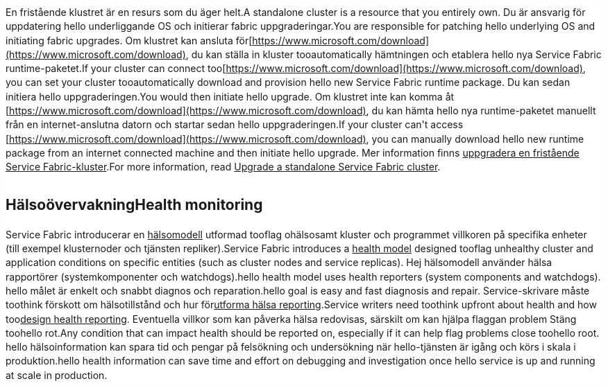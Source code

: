 <span data-ttu-id="54115-311">En fristående klustret är en resurs som du äger helt.</span><span class="sxs-lookup"><span data-stu-id="54115-311">A standalone cluster is a resource that you entirely own.</span></span> <span data-ttu-id="54115-312">Du är ansvarig för uppdatering hello underliggande OS och initierar fabric uppgraderingar.</span><span class="sxs-lookup"><span data-stu-id="54115-312">You are responsible for patching hello underlying OS and initiating fabric upgrades.</span></span> <span data-ttu-id="54115-313">Om klustret kan ansluta för[https://www.microsoft.com/download](https://www.microsoft.com/download), du kan ställa in kluster tooautomatically hämtningen och etablera hello nya Service Fabric runtime-paketet.</span><span class="sxs-lookup"><span data-stu-id="54115-313">If your cluster can connect too[https://www.microsoft.com/download](https://www.microsoft.com/download), you can set your cluster tooautomatically download and provision hello new Service Fabric runtime package.</span></span> <span data-ttu-id="54115-314">Du kan sedan initiera hello uppgraderingen.</span><span class="sxs-lookup"><span data-stu-id="54115-314">You would then initiate hello upgrade.</span></span> <span data-ttu-id="54115-315">Om klustret inte kan komma åt [https://www.microsoft.com/download](https://www.microsoft.com/download), du kan hämta hello nya runtime-paketet manuellt från en internet-anslutna datorn och startar sedan hello uppgraderingen.</span><span class="sxs-lookup"><span data-stu-id="54115-315">If your cluster can't access [https://www.microsoft.com/download](https://www.microsoft.com/download), you can manually download hello new runtime package from an internet connected machine and then initiate hello upgrade.</span></span> <span data-ttu-id="54115-316">Mer information finns [uppgradera en fristående Service Fabric-kluster](service-fabric-cluster-upgrade-windows-server.md).</span><span class="sxs-lookup"><span data-stu-id="54115-316">For more information, read [Upgrade a standalone Service Fabric cluster](service-fabric-cluster-upgrade-windows-server.md).</span></span>

## <a name="health-monitoring"></a><span data-ttu-id="54115-317">Hälsoövervakning</span><span class="sxs-lookup"><span data-stu-id="54115-317">Health monitoring</span></span>
<span data-ttu-id="54115-318">Service Fabric introducerar en [hälsomodell](service-fabric-health-introduction.md) utformad tooflag ohälsosamt kluster och programmet villkoren på specifika enheter (till exempel klusternoder och tjänsten repliker).</span><span class="sxs-lookup"><span data-stu-id="54115-318">Service Fabric introduces a [health model](service-fabric-health-introduction.md) designed tooflag unhealthy cluster and application conditions on specific entities (such as cluster nodes and service replicas).</span></span> <span data-ttu-id="54115-319">Hej hälsomodell använder hälsa rapportörer (systemkomponenter och watchdogs).</span><span class="sxs-lookup"><span data-stu-id="54115-319">hello health model uses health reporters (system components and watchdogs).</span></span> <span data-ttu-id="54115-320">hello målet är enkelt och snabbt diagnos och reparation.</span><span class="sxs-lookup"><span data-stu-id="54115-320">hello goal is easy and fast diagnosis and repair.</span></span> <span data-ttu-id="54115-321">Service-skrivare måste toothink förskott om hälsotillstånd och hur för[utforma hälsa reporting](service-fabric-report-health.md#design-health-reporting).</span><span class="sxs-lookup"><span data-stu-id="54115-321">Service writers need toothink upfront about health and how too[design health reporting](service-fabric-report-health.md#design-health-reporting).</span></span> <span data-ttu-id="54115-322">Eventuella villkor som kan påverka hälsa redovisas, särskilt om kan hjälpa flaggan problem Stäng toohello rot.</span><span class="sxs-lookup"><span data-stu-id="54115-322">Any condition that can impact health should be reported on, especially if it can help flag problems close toohello root.</span></span> <span data-ttu-id="54115-323">hello hälsoinformation kan spara tid och pengar på felsökning och undersökning när hello-tjänsten är igång och körs i skala i produktion.</span><span class="sxs-lookup"><span data-stu-id="54115-323">hello health information can save time and effort on debugging and investigation once hello service is up and running at scale in production.</span></span>
